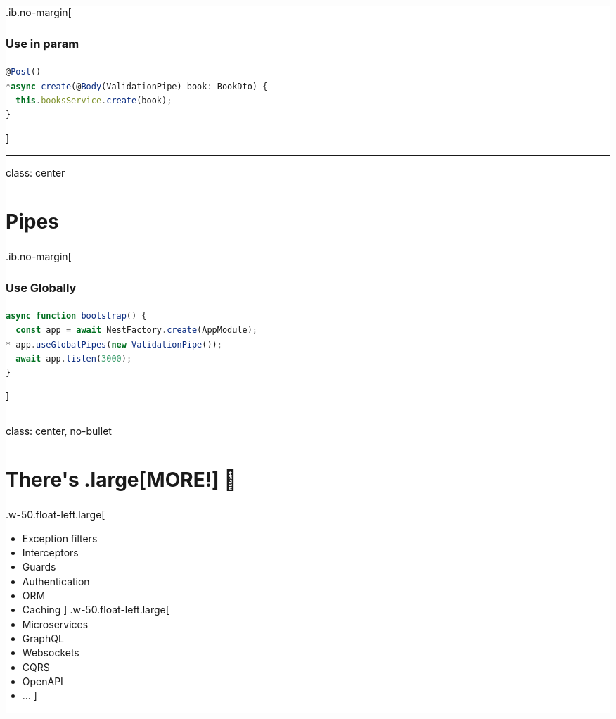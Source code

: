 .ib.no-margin[
<br>
### Use in param
```ts
@Post()
*async create(@Body(ValidationPipe) book: BookDto) {
  this.booksService.create(book);
}
```
]

---

class: center
# Pipes

.ib.no-margin[
### Use Globally
```ts
async function bootstrap() {
  const app = await NestFactory.create(AppModule);
* app.useGlobalPipes(new ValidationPipe());
  await app.listen(3000);
}
```
]




---

class: center, no-bullet
# There's .large[**MORE**!] 🤩

.w-50.float-left.large[
- Exception filters
- Interceptors
- Guards
- Authentication
- ORM
- Caching
]
.w-50.float-left.large[
- Microservices
- GraphQL
- Websockets
- CQRS
- OpenAPI
- ...
]

---